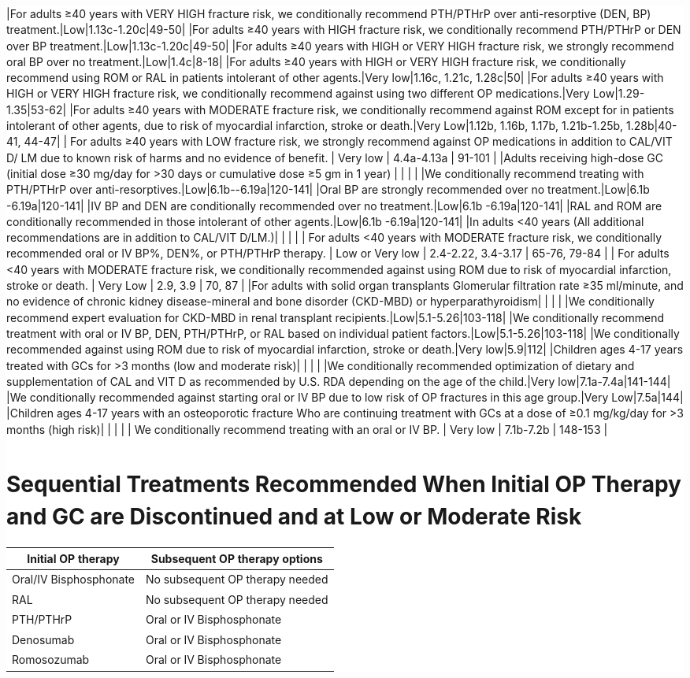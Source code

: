 |For adults ≥40 years with VERY HIGH fracture risk, we conditionally recommend PTH/PTHrP over anti-resorptive (DEN, BP) treatment.|Low|1.13c-1.20c|49-50|
|For adults ≥40 years with HIGH fracture risk, we conditionally recommend PTH/PTHrP or DEN over BP treatment.|Low|1.13c-1.20c|49-50|
|For adults ≥40 years with HIGH or VERY HIGH fracture risk, we strongly recommend oral BP over no treatment.|Low|1.4c|8-18|
|For adults ≥40 years with HIGH or VERY HIGH fracture risk, we conditionally recommend using ROM or RAL in patients intolerant of other agents.|Very low|1.16c, 1.21c, 1.28c|50|
|For adults ≥40 years with HIGH or VERY HIGH fracture risk, we conditionally recommend against using two different OP medications.|Very Low|1.29-1.35|53-62|
|For adults ≥40 years with MODERATE fracture risk, we conditionally recommend against ROM except for in patients intolerant of other agents, due to risk of myocardial infarction, stroke or death.|Very Low|1.12b, 1.16b, 1.17b, 1.21b-1.25b, 1.28b|40-41, 44-47|
| For adults ≥40 years with LOW fracture risk, we strongly recommend against OP medications in addition to CAL/VIT D/ LM due to known risk of harms and no evidence of benefit. | Very low | 4.4a-4.13a | 91-101 |
|Adults receiving high-dose GC (initial dose ≥30 mg/day for >30 days or cumulative dose ≥5 gm in 1 year)
| | | |
|We conditionally recommend treating with PTH/PTHrP over anti-resorptives.|Low|6.1b--6.19a|120-141|
|Oral BP are strongly recommended over no treatment.|Low|6.1b -6.19a|120-141|
|IV BP and DEN are conditionally recommended over no treatment.|Low|6.1b -6.19a|120-141|
|RAL and ROM are conditionally recommended in those intolerant of other agents.|Low|6.1b -6.19a|120-141|
|In adults <40 years (All additional recommendations are in addition to CAL/VIT D/LM.)| | | |
| For adults <40 years with MODERATE fracture risk, we conditionally recommended oral or IV BP%, DEN%, or PTH/PTHrP therapy. | Low or Very low | 2.4-2.22, 3.4-3.17 | 65-76, 79-84 |
| For adults <40 years with MODERATE fracture risk, we conditionally recommended against using ROM due to risk of myocardial infarction, stroke or death. | Very Low | 2.9, 3.9 | 70, 87 |
|For adults with solid organ transplants Glomerular filtration rate ≥35 ml/minute, and no evidence of chronic kidney disease-mineral and bone disorder (CKD-MBD) or hyperparathyroidism| | | |
|We conditionally recommend expert evaluation for CKD-MBD in renal transplant recipients.|Low|5.1-5.26|103-118|
|We conditionally recommend treatment with oral or IV BP, DEN, PTH/PTHrP, or RAL based on individual patient factors.|Low|5.1-5.26|103-118|
|We conditionally recommended against using ROM due to risk of myocardial infarction, stroke or death.|Very low|5.9|112|
|Children ages 4-17 years treated with GCs for >3 months (low and moderate risk)| | | |
|We conditionally recommended optimization of dietary and supplementation of CAL and VIT D as recommended by U.S. RDA depending on the age of the child.|Very low|7.1a-7.4a|141-144|
|We conditionally recommended against starting oral or IV BP due to low risk of OP fractures in this age group.|Very Low|7.5a|144|
|Children ages 4-17 years with an osteoporotic fracture Who are continuing treatment with GCs at a dose of ≥0.1 mg/kg/day for >3 months (high risk)| | | |
| We conditionally recommend treating with an oral or IV BP. | Very low | 7.1b-7.2b | 148-153 |


# Sequential Treatments Recommended When Initial OP Therapy and GC are Discontinued and at Low or Moderate Risk

|Initial OP therapy|Subsequent OP therapy options|
|---|---|
|Oral/IV Bisphosphonate|No subsequent OP therapy needed|
|RAL|No subsequent OP therapy needed|
|PTH/PTHrP|Oral or IV Bisphosphonate|
|Denosumab|Oral or IV Bisphosphonate|
|Romosozumab|Oral or IV Bisphosphonate|
